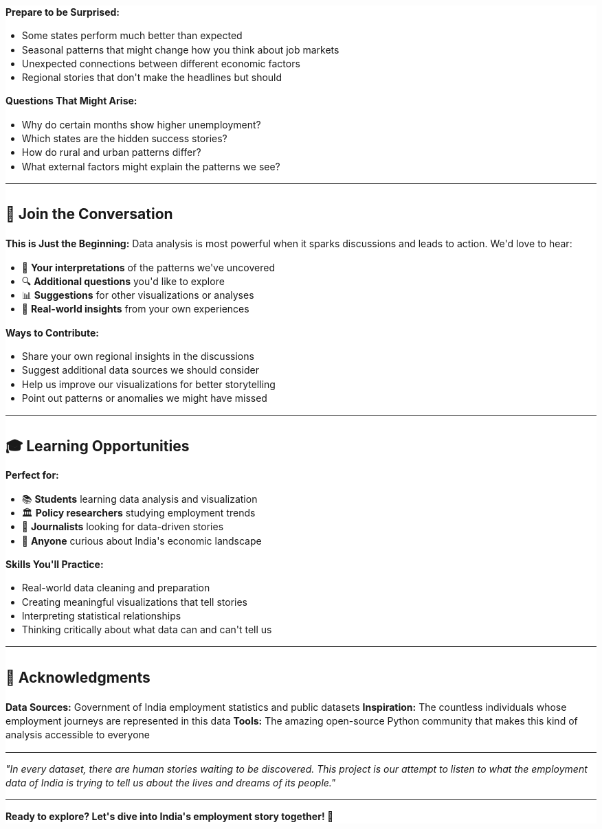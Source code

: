 **Prepare to be Surprised:**
- Some states perform much better than expected
- Seasonal patterns that might change how you think about job markets
- Unexpected connections between different economic factors
- Regional stories that don't make the headlines but should

**Questions That Might Arise:**
- Why do certain months show higher unemployment?
- Which states are the hidden success stories?
- How do rural and urban patterns differ?
- What external factors might explain the patterns we see?

---

## 🤝 Join the Conversation

**This is Just the Beginning:**
Data analysis is most powerful when it sparks discussions and leads to action. We'd love to hear:

- 💬 **Your interpretations** of the patterns we've uncovered
- 🔍 **Additional questions** you'd like to explore
- 📊 **Suggestions** for other visualizations or analyses
- 🌟 **Real-world insights** from your own experiences

**Ways to Contribute:**
- Share your own regional insights in the discussions
- Suggest additional data sources we should consider
- Help us improve our visualizations for better storytelling
- Point out patterns or anomalies we might have missed

---

## 🎓 Learning Opportunities

**Perfect for:**
- 📚 **Students** learning data analysis and visualization
- 🏛️ **Policy researchers** studying employment trends
- 📰 **Journalists** looking for data-driven stories
- 🏢 **Anyone** curious about India's economic landscape

**Skills You'll Practice:**
- Real-world data cleaning and preparation
- Creating meaningful visualizations that tell stories
- Interpreting statistical relationships
- Thinking critically about what data can and can't tell us

---

## 🙏 Acknowledgments

**Data Sources:** Government of India employment statistics and public datasets
**Inspiration:** The countless individuals whose employment journeys are represented in this data
**Tools:** The amazing open-source Python community that makes this kind of analysis accessible to everyone

---

*"In every dataset, there are human stories waiting to be discovered. This project is our attempt to listen to what the employment data of India is trying to tell us about the lives and dreams of its people."*

---

**Ready to explore? Let's dive into India's employment story together! 🚀**
